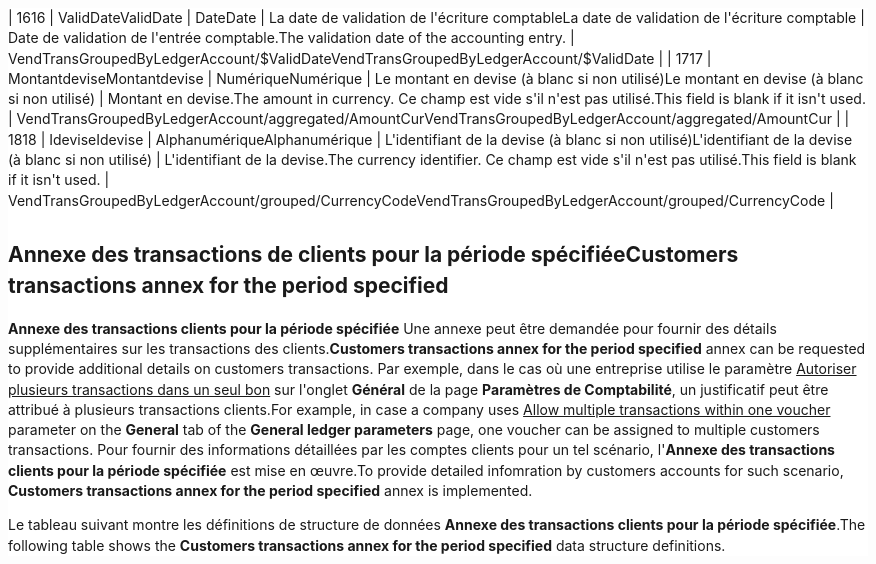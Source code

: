 | <span data-ttu-id="db62c-467">16</span><span class="sxs-lookup"><span data-stu-id="db62c-467">16</span></span>     | <span data-ttu-id="db62c-468">ValidDate</span><span class="sxs-lookup"><span data-stu-id="db62c-468">ValidDate</span></span>     | <span data-ttu-id="db62c-469">Date</span><span class="sxs-lookup"><span data-stu-id="db62c-469">Date</span></span>           | <span data-ttu-id="db62c-470">La date de validation de l'écriture comptable</span><span class="sxs-lookup"><span data-stu-id="db62c-470">La date de validation de l'écriture comptable</span></span> | <span data-ttu-id="db62c-471">Date de validation de l'entrée comptable.</span><span class="sxs-lookup"><span data-stu-id="db62c-471">The validation date of the accounting entry.</span></span> | <span data-ttu-id="db62c-472">VendTransGroupedByLedgerAccount/\$ValidDate</span><span class="sxs-lookup"><span data-stu-id="db62c-472">VendTransGroupedByLedgerAccount/\$ValidDate</span></span> |
| <span data-ttu-id="db62c-473">17</span><span class="sxs-lookup"><span data-stu-id="db62c-473">17</span></span>     | <span data-ttu-id="db62c-474">Montantdevise</span><span class="sxs-lookup"><span data-stu-id="db62c-474">Montantdevise</span></span> | <span data-ttu-id="db62c-475">Numérique</span><span class="sxs-lookup"><span data-stu-id="db62c-475">Numérique</span></span>      | <span data-ttu-id="db62c-476">Le montant en devise (à blanc si non utilisé)</span><span class="sxs-lookup"><span data-stu-id="db62c-476">Le montant en devise (à blanc si non utilisé)</span></span> | <span data-ttu-id="db62c-477">Montant en devise.</span><span class="sxs-lookup"><span data-stu-id="db62c-477">The amount in currency.</span></span> <span data-ttu-id="db62c-478">Ce champ est vide s'il n'est pas utilisé.</span><span class="sxs-lookup"><span data-stu-id="db62c-478">This field is blank if it isn't used.</span></span> | <span data-ttu-id="db62c-479">VendTransGroupedByLedgerAccount/aggregated/AmountCur</span><span class="sxs-lookup"><span data-stu-id="db62c-479">VendTransGroupedByLedgerAccount/aggregated/AmountCur</span></span> |
| <span data-ttu-id="db62c-480">18</span><span class="sxs-lookup"><span data-stu-id="db62c-480">18</span></span>     | <span data-ttu-id="db62c-481">Idevise</span><span class="sxs-lookup"><span data-stu-id="db62c-481">Idevise</span></span>       | <span data-ttu-id="db62c-482">Alphanumérique</span><span class="sxs-lookup"><span data-stu-id="db62c-482">Alphanumérique</span></span> | <span data-ttu-id="db62c-483">L'identifiant de la devise (à blanc si non utilisé)</span><span class="sxs-lookup"><span data-stu-id="db62c-483">L'identifiant de la devise (à blanc si non utilisé)</span></span> | <span data-ttu-id="db62c-484">L'identifiant de la devise.</span><span class="sxs-lookup"><span data-stu-id="db62c-484">The currency identifier.</span></span> <span data-ttu-id="db62c-485">Ce champ est vide s'il n'est pas utilisé.</span><span class="sxs-lookup"><span data-stu-id="db62c-485">This field is blank if it isn't used.</span></span> | <span data-ttu-id="db62c-486">VendTransGroupedByLedgerAccount/grouped/CurrencyCode</span><span class="sxs-lookup"><span data-stu-id="db62c-486">VendTransGroupedByLedgerAccount/grouped/CurrencyCode</span></span> |

## <a name="customers-transactions-annex-for-the-period-specified"></a><span data-ttu-id="db62c-487">Annexe des transactions de clients pour la période spécifiée</span><span class="sxs-lookup"><span data-stu-id="db62c-487">Customers transactions annex for the period specified</span></span>

<span data-ttu-id="db62c-488">**Annexe des transactions clients pour la période spécifiée** Une annexe peut être demandée pour fournir des détails supplémentaires sur les transactions des clients.</span><span class="sxs-lookup"><span data-stu-id="db62c-488">**Customers transactions annex for the period specified** annex can be requested to provide additional details on customers transactions.</span></span> <span data-ttu-id="db62c-489">Par exemple, dans le cas où une entreprise utilise le paramètre [Autoriser plusieurs transactions dans un seul bon](../../finance/general-ledger/one-voucher.md) sur l'onglet **Général** de la page **Paramètres de Comptabilité**, un justificatif peut être attribué à plusieurs transactions clients.</span><span class="sxs-lookup"><span data-stu-id="db62c-489">For example, in case a company uses [Allow multiple transactions within one voucher](../../finance/general-ledger/one-voucher.md) parameter on the **General** tab of the **General ledger parameters** page, one voucher can be assigned to multiple customers transactions.</span></span> <span data-ttu-id="db62c-490">Pour fournir des informations détaillées par les comptes clients pour un tel scénario, l'**Annexe des transactions clients pour la période spécifiée** est mise en œuvre.</span><span class="sxs-lookup"><span data-stu-id="db62c-490">To provide detailed infomration by customers accounts for such scenario, **Customers transactions annex for the period specified** annex is implemented.</span></span> 

<span data-ttu-id="db62c-491">Le tableau suivant montre les définitions de structure de données **Annexe des transactions clients pour la période spécifiée**.</span><span class="sxs-lookup"><span data-stu-id="db62c-491">The following table shows the **Customers transactions annex for the period specified** data structure definitions.</span></span>
